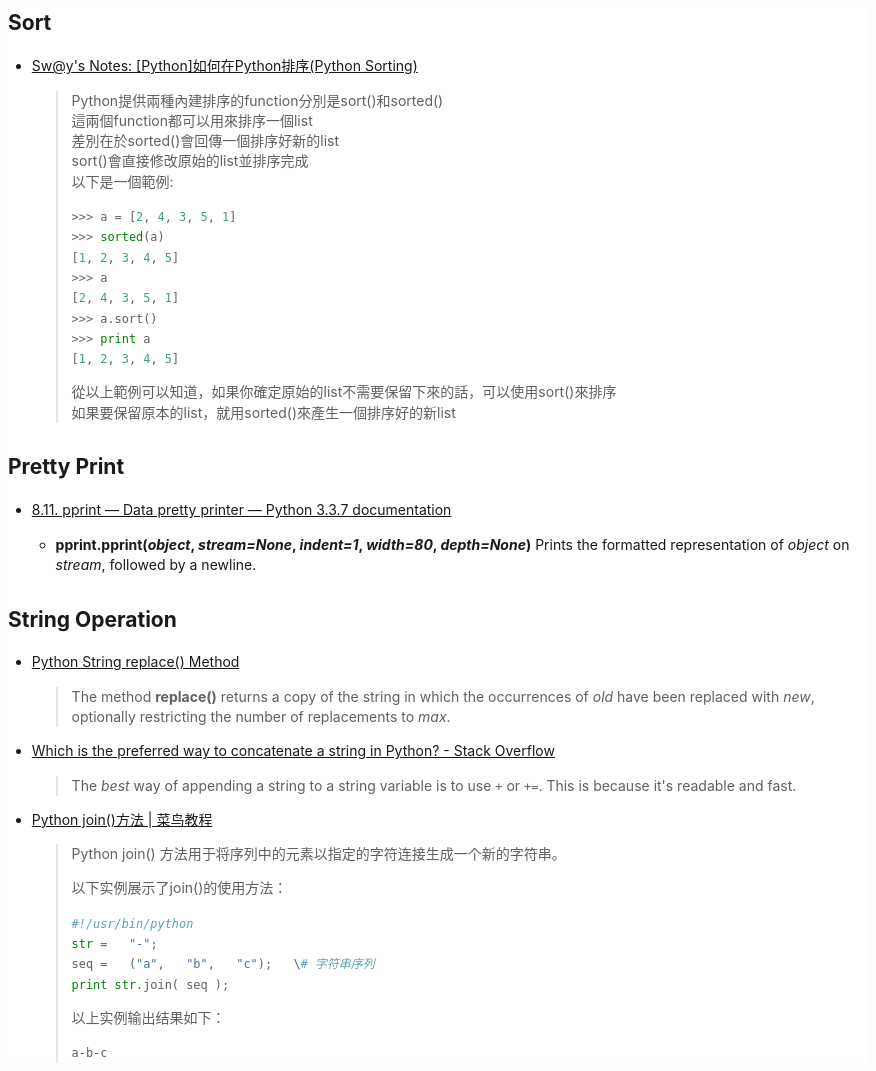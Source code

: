 
## Sort

- [Sw@y's Notes: [Python]如何在Python排序(Python Sorting)](https://swaywang.blogspot.tw/2012/05/pythonpythonpython-sorting.html)

    > Python提供兩種內建排序的function分別是sort()和sorted()  
    > 這兩個function都可以用來排序一個list  
    > 差別在於sorted()會回傳一個排序好新的list  
    > sort()會直接修改原始的list並排序完成  
    > 以下是一個範例:  
    > ```python
    > >>> a = [2, 4, 3, 5, 1]
    > >>> sorted(a)
    > [1, 2, 3, 4, 5]
    > >>> a
    > [2, 4, 3, 5, 1]
    > >>> a.sort()
    > >>> print a
    > [1, 2, 3, 4, 5]
    > ```
    > 從以上範例可以知道，如果你確定原始的list不需要保留下來的話，可以使用sort()來排序  
    > 如果要保留原本的list，就用sorted()來產生一個排序好的新list


## Pretty Print

- [8.11. pprint — Data pretty printer — Python 3.3.7 documentation](https://docs.python.org/3.3/library/pprint.html?highlight=pprint#module-pprint)
    
    - __pprint.pprint(_object_, _stream=None_, _indent=1_, _width=80_, _depth=None_)__
        Prints the formatted representation of _object_ on _stream_, followed by a newline.


## String Operation

- [Python String replace() Method](https://www.tutorialspoint.com/python/string_replace.htm)
    > The method **replace()** returns a copy of the string in which the occurrences of _old_ have been replaced with _new_, optionally restricting the number of replacements to _max_.

- [Which is the preferred way to concatenate a string in Python? - Stack Overflow](https://stackoverflow.com/questions/12169839/which-is-the-preferred-way-to-concatenate-a-string-in-python)

    > The _best_ way of appending a string to a string variable is to use `+` or `+=`. This is because it's readable and fast.

- [Python join()方法 | 菜鸟教程](http://www.runoob.com/python/att-string-join.html)

    > Python join() 方法用于将序列中的元素以指定的字符连接生成一个新的字符串。
    > 
    > 以下实例展示了join()的使用方法：
    > 
    > ```python
    > #!/usr/bin/python 
    > str =   "-"; 
    > seq =   ("a",   "b",   "c");   \# 字符串序列
    > print str.join( seq );
    > ```
    > 
    > 以上实例输出结果如下：
    > ```shell
    > a-b-c
    > ```
